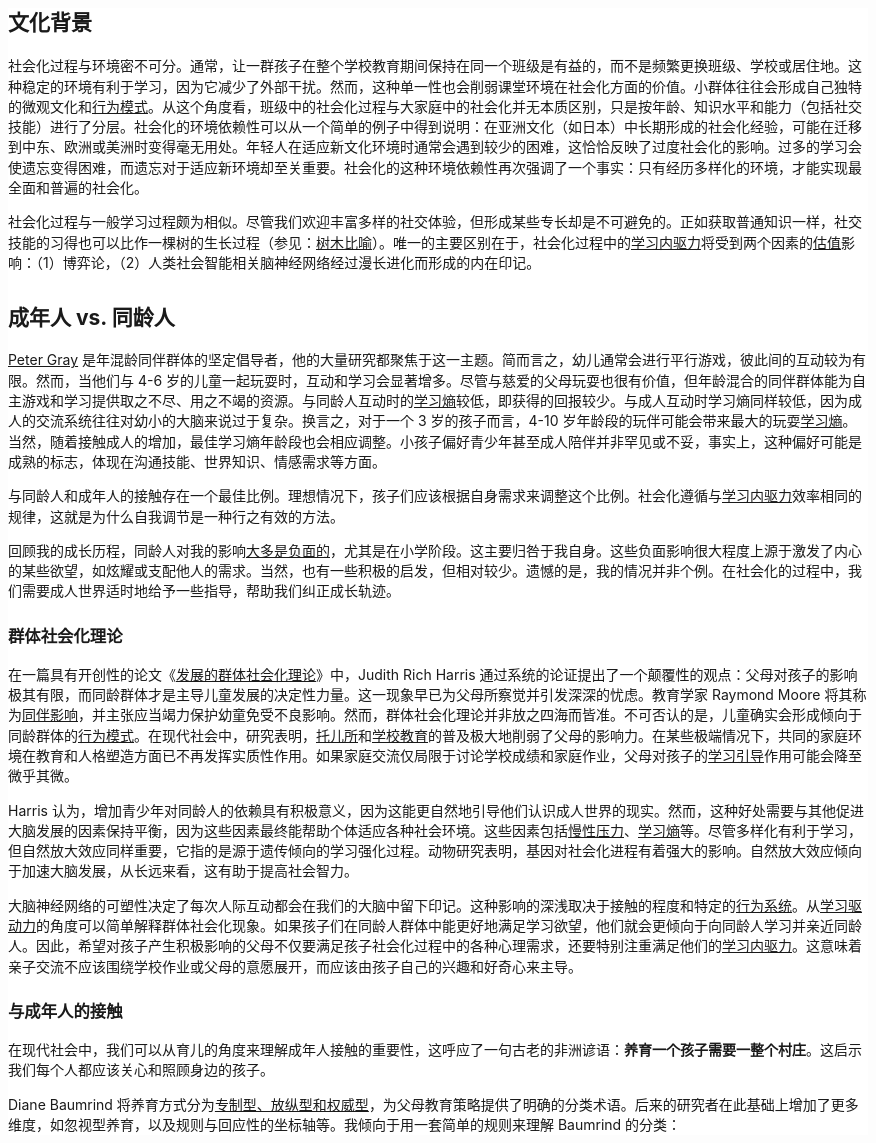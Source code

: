 ## 文化背景

社会化过程与环境密不可分。通常，让一群孩子在整个学校教育期间保持在同一个班级是有益的，而不是频繁更换班级、学校或居住地。这种稳定的环境有利于学习，因为它减少了外部干扰。然而，这种单一性也会削弱课堂环境在社会化方面的价值。小群体往往会形成自己独特的微观文化和[行为模式](https://supermemo.guru/wiki/Behavioral_system)。从这个角度看，班级中的社会化过程与大家庭中的社会化并无本质区别，只是按年龄、知识水平和能力（包括社交技能）进行了分层。社会化的环境依赖性可以从一个简单的例子中得到说明：在亚洲文化（如日本）中长期形成的社会化经验，可能在迁移到中东、欧洲或美洲时变得毫无用处。年轻人在适应新文化环境时通常会遇到较少的困难，这恰恰反映了过度社会化的影响。过多的学习会使遗忘变得困难，而遗忘对于适应新环境却至关重要。社会化的这种环境依赖性再次强调了一个事实：只有经历多样化的环境，才能实现最全面和普遍的社会化。

社会化过程与一般学习过程颇为相似。尽管我们欢迎丰富多样的社交体验，但形成某些专长却是不可避免的。正如获取普通知识一样，社交技能的习得也可以比作一棵树的生长过程（参见：[树木比喻](https://supermemo.guru/wiki/Optimization_of_education#The_tree_metaphor)）。唯一的主要区别在于，社会化过程中的[学习内驱力](https://supermemo.guru/wiki/Learn_drive)将受到两个因素的[估值](https://supermemo.guru/wiki/Knowledge_valuation_network)影响：（1）博弈论，（2）人类社会智能相关脑神经网络经过漫长进化而形成的内在印记。

## 成年人 vs. 同龄人

[Peter Gray](https://supermemo.guru/wiki/Peter_Gray) 是年混龄同伴群体的坚定倡导者，他的大量研究都聚焦于这一主题。简而言之，幼儿通常会进行平行游戏，彼此间的互动较为有限。然而，当他们与 4-6 岁的儿童一起玩耍时，互动和学习会显著增多。尽管与慈爱的父母玩耍也很有价值，但年龄混合的同伴群体能为自主游戏和学习提供取之不尽、用之不竭的资源。与同龄人互动时的[学习熵](https://supermemo.guru/wiki/Learntropy)较低，即获得的回报较少。与成人互动时学习熵同样较低，因为成人的交流系统往往对幼小的大脑来说过于复杂。换言之，对于一个 3 岁的孩子而言，4-10 岁年龄段的玩伴可能会带来最大的玩耍[学习熵](https://supermemo.guru/wiki/Learntropy)。当然，随着接触成人的增加，最佳学习熵年龄段也会相应调整。小孩子偏好青少年甚至成人陪伴并非罕见或不妥，事实上，这种偏好可能是成熟的标志，体现在沟通技能、世界知识、情感需求等方面。

与同龄人和成年人的接触存在一个最佳比例。理想情况下，孩子们应该根据自身需求来调整这个比例。社会化遵循与[学习内驱力](https://supermemo.guru/wiki/Learn_drive)效率相同的规律，这就是为什么自我调节是一种行之有效的方法。

回顾我的成长历程，同龄人对我的影响[大多是负面的](https://supermemo.guru/wiki/Socialization:_Personal_stories)，尤其是在小学阶段。这主要归咎于我自身。这些负面影响很大程度上源于激发了内心的某些欲望，如炫耀或支配他人的需求。当然，也有一些积极的启发，但相对较少。遗憾的是，我的情况并非个例。在社会化的过程中，我们需要成人世界适时地给予一些指导，帮助我们纠正成长轨迹。

### 群体社会化理论

在一篇具有开创性的论文《[发展的群体社会化理论](https://supermemo.guru/wiki/Harris:_Parental_influence_is_on_the_decline)》中，Judith Rich Harris 通过系统的论证提出了一个颠覆性的观点：父母对孩子的影响极其有限，而同龄群体才是主导儿童发展的决定性力量。这一现象早已为父母所察觉并引发深深的忧虑。教育学家 Raymond Moore 将其称为[同伴影响](https://supermemo.guru/wiki/Social_groups_in_socialization#Peer_dependence)，并主张应当竭力保护幼童免受不良影响。然而，群体社会化理论并非放之四海而皆准。不可否认的是，儿童确实会形成倾向于同龄群体的[行为模式](https://supermemo.guru/wiki/Behavioral_system)。在现代社会中，研究表明，[托儿所](https://supermemo.guru/wiki/Daycare_misery)和[学校教育](https://supermemo.guru/wiki/Problem_of_Schooling)的普及极大地削弱了父母的影响力。在某些极端情况下，共同的家庭环境在教育和人格塑造方面已不再发挥实质性作用。如果家庭交流仅局限于讨论学校成绩和家庭作业，父母对孩子的[学习引导](https://supermemo.guru/wiki/Learntropy)作用可能会降至微乎其微。

Harris 认为，增加青少年对同龄人的依赖具有积极意义，因为这能更自然地引导他们认识成人世界的现实。然而，这种好处需要与其他促进大脑发展的因素保持平衡，因为这些因素最终能帮助个体适应各种社会环境。这些因素包括[慢性压力](https://supermemo.guru/wiki/Stress_resilience)、[学习熵](https://supermemo.guru/wiki/Learntropy)等。尽管多样化有利于学习，但自然放大效应同样重要，它指的是源于遗传倾向的学习强化过程。动物研究表明，基因对社会化进程有着强大的影响。自然放大效应倾向于加速大脑发展，从长远来看，这有助于提高社会智力。

大脑神经网络的可塑性决定了每次人际互动都会在我们的大脑中留下印记。这种影响的深浅取决于接触的程度和特定的[行为系统](https://supermemo.guru/wiki/Behavioral_system)。从[学习驱动力](https://supermemo.guru/wiki/Learn_drive)的角度可以简单解释群体社会化现象。如果孩子们在同龄人群体中能更好地满足学习欲望，他们就会更倾向于向同龄人学习并亲近同龄人。因此，希望对孩子产生积极影响的父母不仅要满足孩子社会化过程中的各种心理需求，还要特别注重满足他们的[学习内驱力](https://supermemo.guru/wiki/Learn_drive)。这意味着亲子交流不应该围绕学校作业或父母的意愿展开，而应该由孩子自己的兴趣和好奇心来主导。

### 与成年人的接触

在现代社会中，我们可以从育儿的角度来理解成年人接触的重要性，这呼应了一句古老的非洲谚语：**养育一个孩子需要一整个村庄**。这启示我们每个人都应该关心和照顾身边的孩子。

Diane Baumrind 将养育方式分为[专制型、放纵型和权威型](https://en.wikipedia.org/wiki/Parenting_styles#Baumrind.27s_Parenting_Typology)，为父母教育策略提供了明确的分类术语。后来的研究者在此基础上增加了更多维度，如忽视型养育，以及规则与回应性的坐标轴等。我倾向于用一套简单的规则来理解 Baumrind 的分类：
